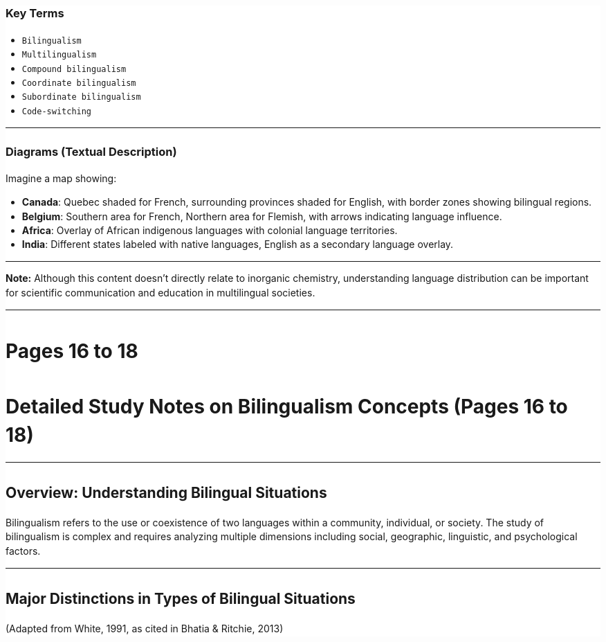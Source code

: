 
### **Key Terms**

- `Bilingualism`
- `Multilingualism`
- `Compound bilingualism`
- `Coordinate bilingualism`
- `Subordinate bilingualism`
- `Code-switching`

---

### **Diagrams (Textual Description)**

Imagine a map showing:

- **Canada**: Quebec shaded for French, surrounding provinces shaded for English, with border zones showing bilingual regions.
- **Belgium**: Southern area for French, Northern area for Flemish, with arrows indicating language influence.
- **Africa**: Overlay of African indigenous languages with colonial language territories.
- **India**: Different states labeled with native languages, English as a secondary language overlay.

---

**Note:** Although this content doesn’t directly relate to inorganic chemistry, understanding language distribution can be important for scientific communication and education in multilingual societies.

---


# Pages 16 to 18

# Detailed Study Notes on Bilingualism Concepts (Pages 16 to 18)

---

## **Overview: Understanding Bilingual Situations**

Bilingualism refers to the use or coexistence of two languages within a community, individual, or society. The study of bilingualism is complex and requires analyzing multiple dimensions including social, geographic, linguistic, and psychological factors.

---

## **Major Distinctions in Types of Bilingual Situations**  
(Adapted from White, 1991, as cited in Bhatia & Ritchie, 2013)
